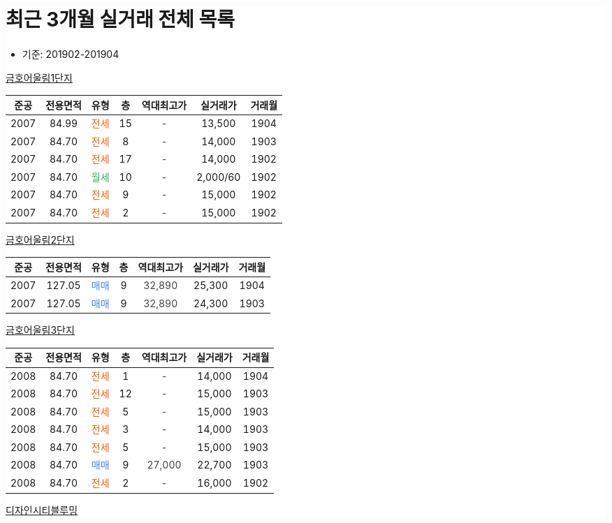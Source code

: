 # 최근 3개월 실거래 전체 목록
* 기준: 201902-201904


[금호어울림1단지](https://search.naver.com/search.naver?query=%EA%B2%BD%EA%B8%B0%EB%8F%84+%EC%95%88%EC%84%B1%EC%8B%9C+%EA%B3%B5%EB%8F%84%EC%9D%8D+%EB%A7%8C%EC%A0%95%EB%A6%AC+%EA%B8%88%ED%98%B8%EC%96%B4%EC%9A%B8%EB%A6%BC1%EB%8B%A8%EC%A7%80)

|준공|전용면적|유형|층|역대최고가|실거래가|거래월|
|:---:|:---:|:---:|:---:|:---:|:---:|:---:|
|2007|84.99|<span style="color:#ff5a00">전세</span>|15|<span style="color:#444444">-</span>|13,500|1904|
|2007|84.70|<span style="color:#ff5a00">전세</span>|8|<span style="color:#444444">-</span>|14,000|1903|
|2007|84.70|<span style="color:#ff5a00">전세</span>|17|<span style="color:#444444">-</span>|14,000|1902|
|2007|84.70|<span style="color:#34a853">월세</span>|10|<span style="color:#444444">-</span>|2,000/60|1902|
|2007|84.70|<span style="color:#ff5a00">전세</span>|9|<span style="color:#444444">-</span>|15,000|1902|
|2007|84.70|<span style="color:#ff5a00">전세</span>|2|<span style="color:#444444">-</span>|15,000|1902|

[금호어울림2단지](https://search.naver.com/search.naver?query=%EA%B2%BD%EA%B8%B0%EB%8F%84+%EC%95%88%EC%84%B1%EC%8B%9C+%EA%B3%B5%EB%8F%84%EC%9D%8D+%EB%A7%8C%EC%A0%95%EB%A6%AC+%EA%B8%88%ED%98%B8%EC%96%B4%EC%9A%B8%EB%A6%BC2%EB%8B%A8%EC%A7%80)

|준공|전용면적|유형|층|역대최고가|실거래가|거래월|
|:---:|:---:|:---:|:---:|:---:|:---:|:---:|
|2007|127.05|<span style="color:#4285f3">매매</span>|9|<span style="color:#444444">32,890</span>|25,300|1904|
|2007|127.05|<span style="color:#4285f3">매매</span>|9|<span style="color:#444444">32,890</span>|24,300|1903|

[금호어울림3단지](https://search.naver.com/search.naver?query=%EA%B2%BD%EA%B8%B0%EB%8F%84+%EC%95%88%EC%84%B1%EC%8B%9C+%EA%B3%B5%EB%8F%84%EC%9D%8D+%EB%A7%8C%EC%A0%95%EB%A6%AC+%EA%B8%88%ED%98%B8%EC%96%B4%EC%9A%B8%EB%A6%BC3%EB%8B%A8%EC%A7%80)

|준공|전용면적|유형|층|역대최고가|실거래가|거래월|
|:---:|:---:|:---:|:---:|:---:|:---:|:---:|
|2008|84.70|<span style="color:#ff5a00">전세</span>|1|<span style="color:#444444">-</span>|14,000|1904|
|2008|84.70|<span style="color:#ff5a00">전세</span>|12|<span style="color:#444444">-</span>|15,000|1903|
|2008|84.70|<span style="color:#ff5a00">전세</span>|5|<span style="color:#444444">-</span>|15,000|1903|
|2008|84.70|<span style="color:#ff5a00">전세</span>|3|<span style="color:#444444">-</span>|14,000|1903|
|2008|84.70|<span style="color:#ff5a00">전세</span>|5|<span style="color:#444444">-</span>|15,000|1903|
|2008|84.70|<span style="color:#4285f3">매매</span>|9|<span style="color:#444444">27,000</span>|22,700|1903|
|2008|84.70|<span style="color:#ff5a00">전세</span>|2|<span style="color:#444444">-</span>|16,000|1902|

[디자인시티블루밍](https://search.naver.com/search.naver?query=%EA%B2%BD%EA%B8%B0%EB%8F%84+%EC%95%88%EC%84%B1%EC%8B%9C+%EA%B3%B5%EB%8F%84%EC%9D%8D+%EB%A7%8C%EC%A0%95%EB%A6%AC+%EB%94%94%EC%9E%90%EC%9D%B8%EC%8B%9C%ED%8B%B0%EB%B8%94%EB%A3%A8%EB%B0%8D)

